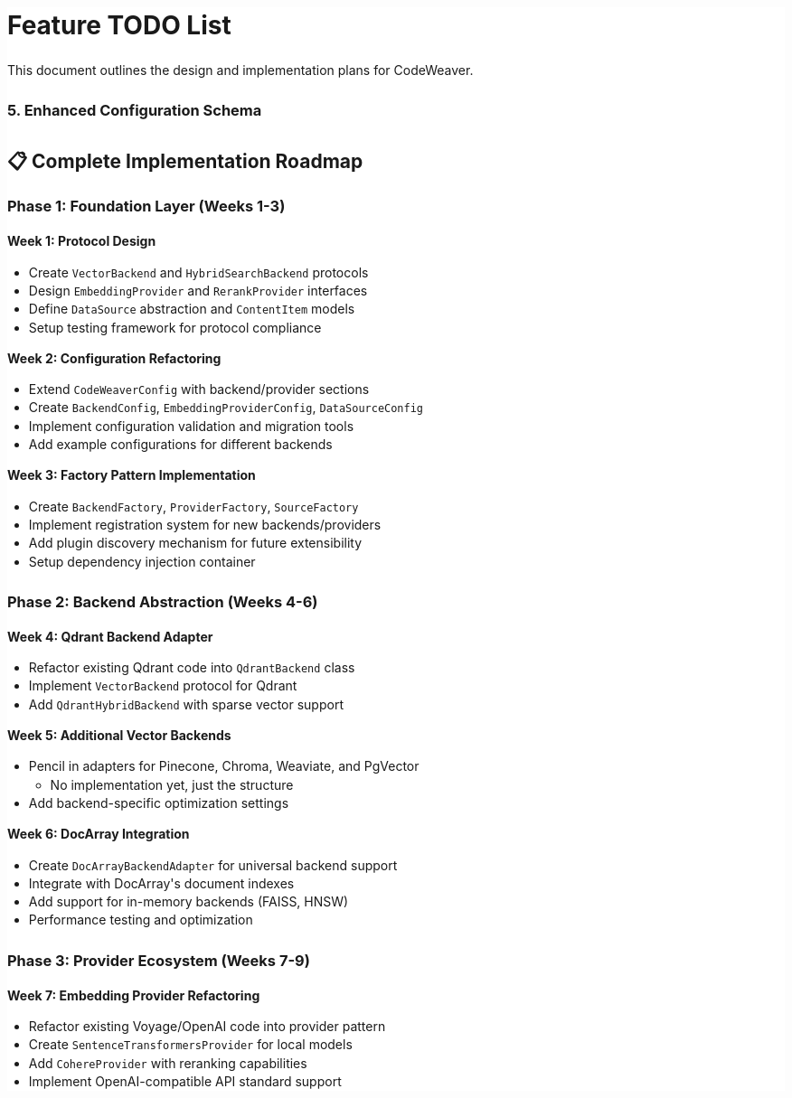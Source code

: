 

# Feature TODO List
This document outlines the design and implementation plans for CodeWeaver.

### **5. Enhanced Configuration Schema**



## 📋 Complete Implementation Roadmap

### **Phase 1: Foundation Layer (Weeks 1-3)**

**Week 1: Protocol Design**
- Create `VectorBackend` and `HybridSearchBackend` protocols
- Design `EmbeddingProvider` and `RerankProvider` interfaces
- Define `DataSource` abstraction and `ContentItem` models
- Setup testing framework for protocol compliance

**Week 2: Configuration Refactoring**
- Extend `CodeWeaverConfig` with backend/provider sections
- Create `BackendConfig`, `EmbeddingProviderConfig`, `DataSourceConfig`
- Implement configuration validation and migration tools
- Add example configurations for different backends

**Week 3: Factory Pattern Implementation**
- Create `BackendFactory`, `ProviderFactory`, `SourceFactory`
- Implement registration system for new backends/providers
- Add plugin discovery mechanism for future extensibility
- Setup dependency injection container

### **Phase 2: Backend Abstraction (Weeks 4-6)**

**Week 4: Qdrant Backend Adapter**
- Refactor existing Qdrant code into `QdrantBackend` class
- Implement `VectorBackend` protocol for Qdrant
- Add `QdrantHybridBackend` with sparse vector support

**Week 5: Additional Vector Backends**
- Pencil in adapters for Pinecone, Chroma, Weaviate, and PgVector
  - No implementation yet, just the structure
- Add backend-specific optimization settings

**Week 6: DocArray Integration**
- Create `DocArrayBackendAdapter` for universal backend support
- Integrate with DocArray's document indexes
- Add support for in-memory backends (FAISS, HNSW)
- Performance testing and optimization

### **Phase 3: Provider Ecosystem (Weeks 7-9)**

**Week 7: Embedding Provider Refactoring**
- Refactor existing Voyage/OpenAI code into provider pattern
- Create `SentenceTransformersProvider` for local models
- Add `CohereProvider` with reranking capabilities
- Implement OpenAI-compatible API standard support
